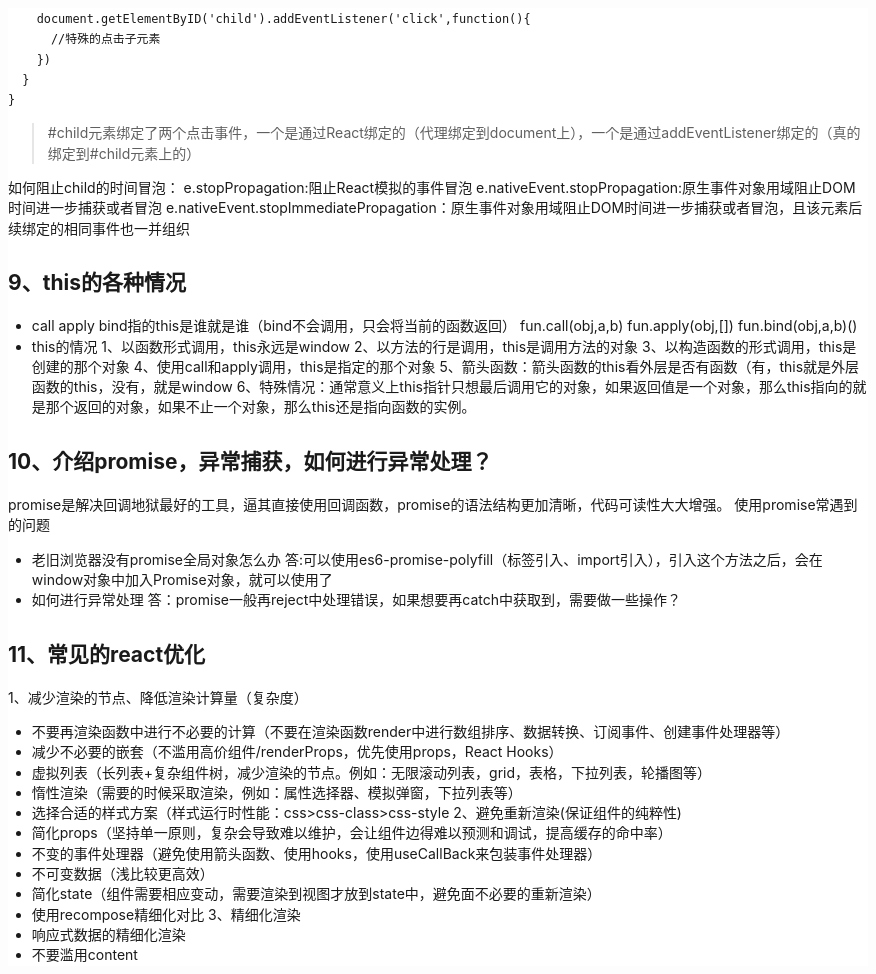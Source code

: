 ```
    document.getElementByID('child').addEventListener('click',function(){
      //特殊的点击子元素
    })
  }
}
```
> #child元素绑定了两个点击事件，一个是通过React绑定的（代理绑定到document上），一个是通过addEventListener绑定的（真的绑定到#child元素上的）

如何阻止child的时间冒泡：
e.stopPropagation:阻止React模拟的事件冒泡
e.nativeEvent.stopPropagation:原生事件对象用域阻止DOM时间进一步捕获或者冒泡
e.nativeEvent.stopImmediatePropagation：原生事件对象用域阻止DOM时间进一步捕获或者冒泡，且该元素后续绑定的相同事件也一并组织


## 9、this的各种情况
- call apply bind指的this是谁就是谁（bind不会调用，只会将当前的函数返回）
fun.call(obj,a,b)
fun.apply(obj,[])
fun.bind(obj,a,b)()
- this的情况
1、以函数形式调用，this永远是window
2、以方法的行是调用，this是调用方法的对象
3、以构造函数的形式调用，this是创建的那个对象
4、使用call和apply调用，this是指定的那个对象
5、箭头函数：箭头函数的this看外层是否有函数（有，this就是外层函数的this，没有，就是window
6、特殊情况：通常意义上this指针只想最后调用它的对象，如果返回值是一个对象，那么this指向的就是那个返回的对象，如果不止一个对象，那么this还是指向函数的实例。

## 10、介绍promise，异常捕获，如何进行异常处理？
promise是解决回调地狱最好的工具，逼其直接使用回调函数，promise的语法结构更加清晰，代码可读性大大增强。
使用promise常遇到的问题
- 老旧浏览器没有promise全局对象怎么办
答:可以使用es6-promise-polyfill（标签引入、import引入），引入这个方法之后，会在window对象中加入Promise对象，就可以使用了
- 如何进行异常处理
答：promise一般再reject中处理错误，如果想要再catch中获取到，需要做一些操作？

## 11、常见的react优化
1、减少渲染的节点、降低渲染计算量（复杂度）
- 不要再渲染函数中进行不必要的计算（不要在渲染函数render中进行数组排序、数据转换、订阅事件、创建事件处理器等）
- 减少不必要的嵌套（不滥用高价组件/renderProps，优先使用props，React Hooks）
- 虚拟列表（长列表+复杂组件树，减少渲染的节点。例如：无限滚动列表，grid，表格，下拉列表，轮播图等）
- 惰性渲染（需要的时候采取渲染，例如：属性选择器、模拟弹窗，下拉列表等）
- 选择合适的样式方案（样式运行时性能：css>css-class>css-style
2、避免重新渲染(保证组件的纯粹性)
- 简化props（坚持单一原则，复杂会导致难以维护，会让组件边得难以预测和调试，提高缓存的命中率）
- 不变的事件处理器（避免使用箭头函数、使用hooks，使用useCallBack来包装事件处理器）
- 不可变数据（浅比较更高效）
- 简化state（组件需要相应变动，需要渲染到视图才放到state中，避免面不必要的重新渲染）
- 使用recompose精细化对比
3、精细化渲染
- 响应式数据的精细化渲染
- 不要滥用content
